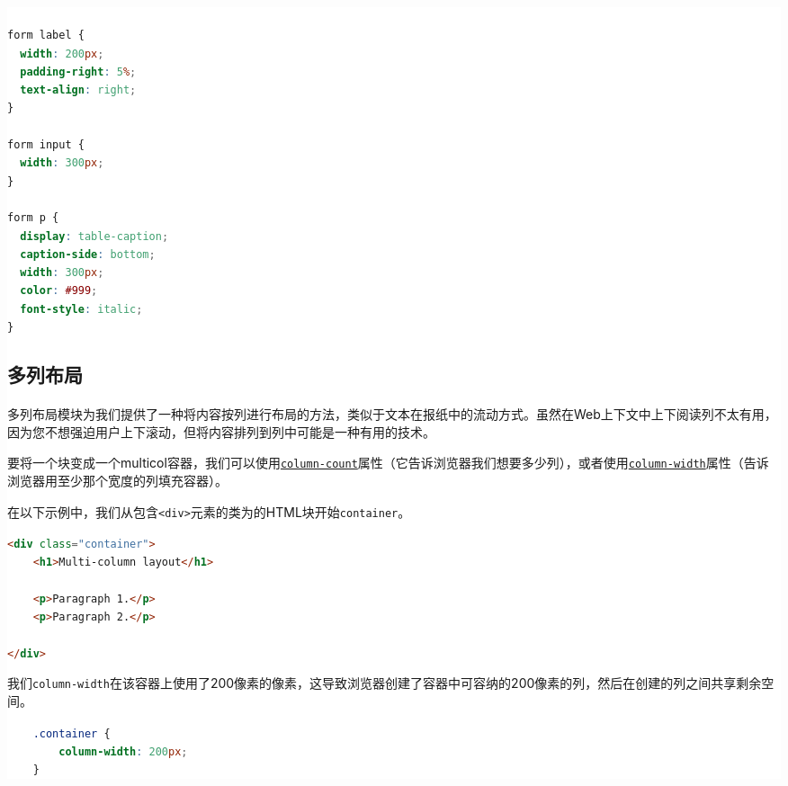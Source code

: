 ```css

form label {
  width: 200px;
  padding-right: 5%;
  text-align: right;
}

form input {
  width: 300px;
}

form p {
  display: table-caption;
  caption-side: bottom;
  width: 300px;
  color: #999;
  font-style: italic;
}

```

## 多列布局

多列布局模块为我们提供了一种将内容按列进行布局的方法，类似于文本在报纸中的流动方式。虽然在Web上下文中上下阅读列不太有用，因为您不想强迫用户上下滚动，但将内容排列到列中可能是一种有用的技术。

要将一个块变成一个multicol容器，我们可以使用[`column-count`]( /column-count)属性（它告诉浏览器我们想要多少列），或者使用[`column-width`]( /column-width)属性（告诉浏览器用至少那个宽度的列填充容器）。

在以下示例中，我们从包含`<div>`元素的类为的HTML块开始`container`。

```html
<div class="container">
    <h1>Multi-column layout</h1>
    
    <p>Paragraph 1.</p>
    <p>Paragraph 2.</p>

</div>
```

我们`column-width`在该容器上使用了200像素的像素，这导致浏览器创建了容器中可容纳的200像素的列，然后在创建的列之间共享剩余空间。

```css
    .container {
        column-width: 200px;
    }
```